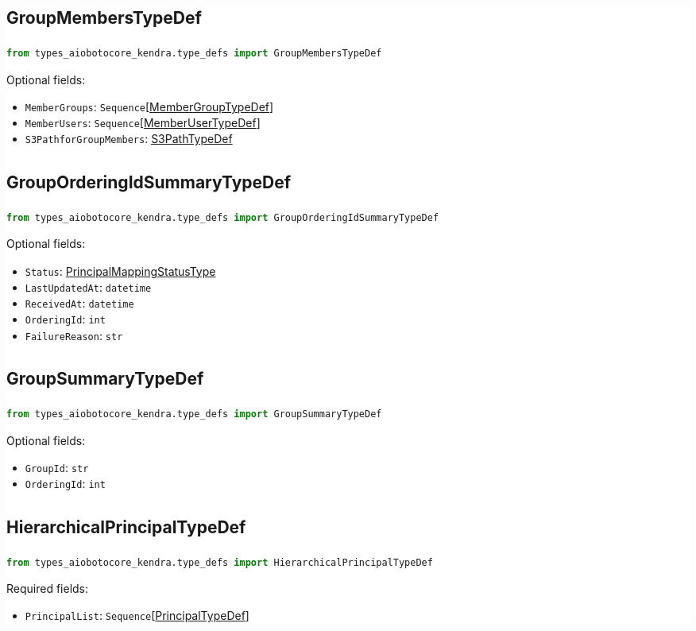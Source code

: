 <a id="groupmemberstypedef"></a>

## GroupMembersTypeDef

```python
from types_aiobotocore_kendra.type_defs import GroupMembersTypeDef
```

Optional fields:

- `MemberGroups`:
  `Sequence`\[[MemberGroupTypeDef](./type_defs.md#membergrouptypedef)\]
- `MemberUsers`:
  `Sequence`\[[MemberUserTypeDef](./type_defs.md#memberusertypedef)\]
- `S3PathforGroupMembers`: [S3PathTypeDef](./type_defs.md#s3pathtypedef)

<a id="grouporderingidsummarytypedef"></a>

## GroupOrderingIdSummaryTypeDef

```python
from types_aiobotocore_kendra.type_defs import GroupOrderingIdSummaryTypeDef
```

Optional fields:

- `Status`:
  [PrincipalMappingStatusType](./literals.md#principalmappingstatustype)
- `LastUpdatedAt`: `datetime`
- `ReceivedAt`: `datetime`
- `OrderingId`: `int`
- `FailureReason`: `str`

<a id="groupsummarytypedef"></a>

## GroupSummaryTypeDef

```python
from types_aiobotocore_kendra.type_defs import GroupSummaryTypeDef
```

Optional fields:

- `GroupId`: `str`
- `OrderingId`: `int`

<a id="hierarchicalprincipaltypedef"></a>

## HierarchicalPrincipalTypeDef

```python
from types_aiobotocore_kendra.type_defs import HierarchicalPrincipalTypeDef
```

Required fields:

- `PrincipalList`:
  `Sequence`\[[PrincipalTypeDef](./type_defs.md#principaltypedef)\]

